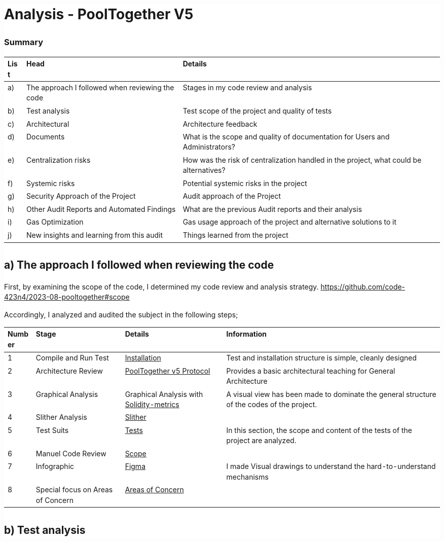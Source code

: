 # Analysis  -  PoolTogether V5
### Summary
| List |Head |Details|
|:--|:----------------|:------|
|a) |The approach I followed when reviewing the code | Stages in my code review and analysis |
|b) |Test analysis | Test scope of the project and quality of tests |
|c) |Architectural | Architecture feedback |
|d) |Documents  | What is the scope and quality of documentation for Users and Administrators? |
|e) |Centralization risks | How was the risk of centralization handled in the project, what could be alternatives? |
|f) |Systemic risks | Potential systemic risks in the project |
|g) |Security Approach of the Project | Audit approach of the Project |
|h) |Other Audit Reports and Automated Findings | What are the previous Audit reports and their analysis |
|i) |Gas Optimization | Gas usage approach of the project and alternative solutions to it |
|j) |New insights and learning from this audit | Things learned from the project |


## a) The approach I followed when reviewing the code

First, by examining the scope of the code, I determined my code review and analysis strategy.
https://github.com/code-423n4/2023-08-pooltogether#scope

Accordingly, I analyzed and audited the subject in the following steps;

| Number |Stage |Details|Information|
|:--|:----------------|:------|:------|
|1|Compile and Run Test|[Installation](https://github.com/code-423n4/2023-08-pooltogether#setup)|Test and installation structure is simple, cleanly designed|
|2|Architecture Review| [PoolTogether v5 Protocol](https://dev.pooltogether.com/protocol/next/design/) |Provides a basic architectural teaching for General Architecture|
|3|Graphical Analysis  |Graphical Analysis with [Solidity-metrics](https://github.com/ConsenSys/solidity-metrics)|A visual view has been made to dominate the general structure of the codes of the project.|
|4|Slither Analysis  | [Slither](https://github.com/crytic/slither)| |
|5|Test Suits|[Tests](https://github.com/code-423n4/2023-08-pooltogether#tests)|In this section, the scope and content of the tests of the project are analyzed.|
|6|Manuel Code Review|[Scope](https://github.com/code-423n4/2023-08-pooltogether#scope)||
|7|Infographic|[Figma](https://www.figma.com/)|I made Visual drawings to understand the hard-to-understand mechanisms|
|8|Special focus on Areas of  Concern|[Areas of Concern](https://github.com/code-423n4/2023-08-pooltogether#additional-context)||



## b) Test analysis
